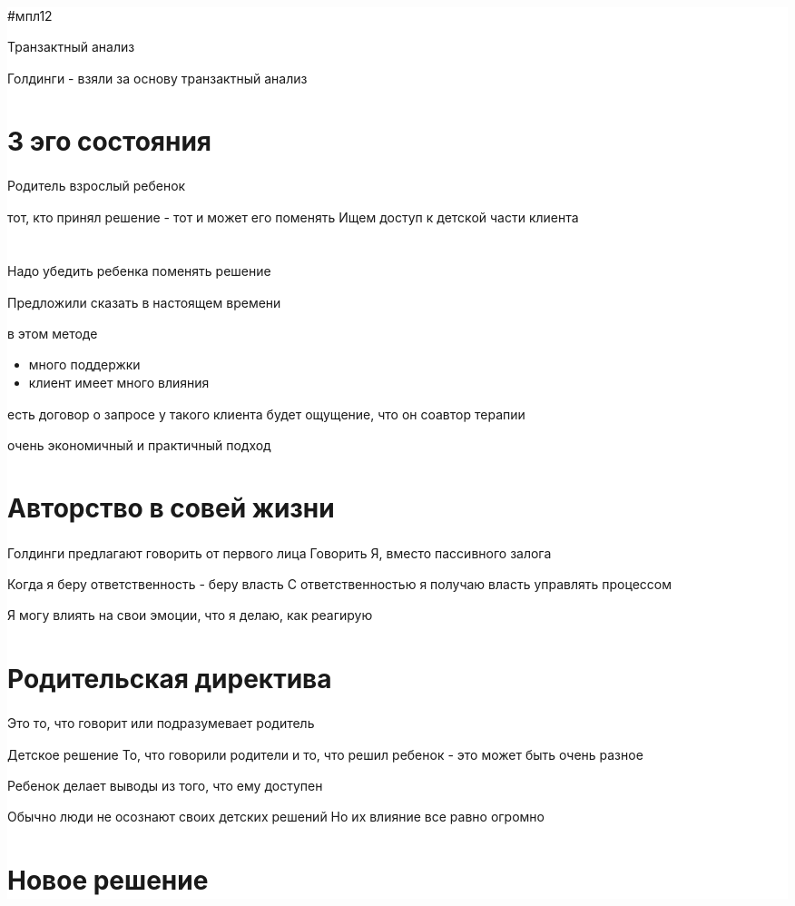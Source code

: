 #мпл12 

Транзактный анализ

Голдинги - взяли за основу транзактный анализ

# 3 эго состояния

Родитель
взрослый
ребенок


тот, кто принял решение - тот и может его поменять
Ищем доступ к детской части клиента

# 

Надо убедить ребенка поменять решение

Предложили сказать в настоящем времени


в этом методе
- много поддержки
- клиент имеет много влияния

есть договор о запросе
у такого клиента будет ощущение, что он соавтор терапии

очень экономичный и практичный подход

# Авторство в совей жизни

Голдинги  предлагают говорить от первого лица
Говорить Я, вместо пассивного залога

Когда я беру ответственность - беру власть
С ответственностью я получаю власть управлять процессом

Я могу влиять на свои эмоции, что я делаю, как реагирую

# Родительская директива

Это то, что говорит или подразумевает родитель

Детское решение
То, что говорили родители и то, что решил ребенок - это может быть очень разное


Ребенок делает выводы из того, что ему доступен

Обычно люди не осознают своих детских решений
Но их влияние все равно огромно

# Новое решение
